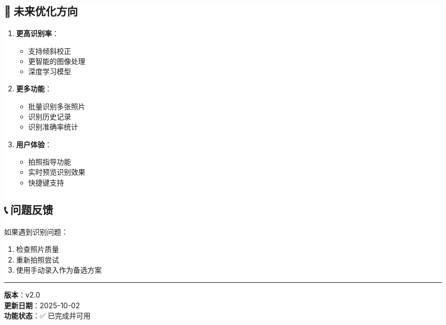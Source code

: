 ## 🔮 未来优化方向

1. **更高识别率**：
   - 支持倾斜校正
   - 更智能的图像处理
   - 深度学习模型

2. **更多功能**：
   - 批量识别多张照片
   - 识别历史记录
   - 识别准确率统计

3. **用户体验**：
   - 拍照指导功能
   - 实时预览识别效果
   - 快捷键支持

## 📞 问题反馈

如果遇到识别问题：
1. 检查照片质量
2. 重新拍照尝试
3. 使用手动录入作为备选方案

---

**版本**：v2.0  
**更新日期**：2025-10-02  
**功能状态**：✅ 已完成并可用 
